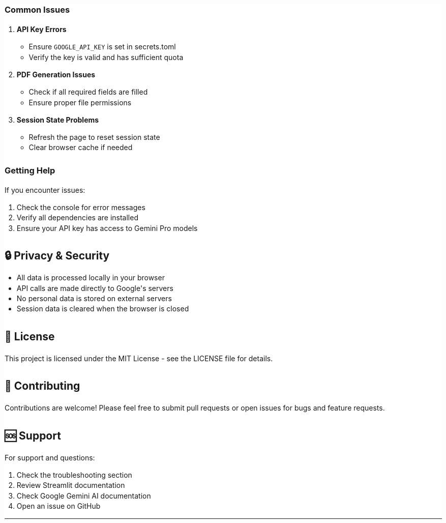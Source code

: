 ### Common Issues

1. **API Key Errors**
   - Ensure `GOOGLE_API_KEY` is set in secrets.toml
   - Verify the key is valid and has sufficient quota

2. **PDF Generation Issues**
   - Check if all required fields are filled
   - Ensure proper file permissions

3. **Session State Problems**
   - Refresh the page to reset session state
   - Clear browser cache if needed

### Getting Help

If you encounter issues:
1. Check the console for error messages
2. Verify all dependencies are installed
3. Ensure your API key has access to Gemini Pro models

## 🔒 Privacy & Security

- All data is processed locally in your browser
- API calls are made directly to Google's servers
- No personal data is stored on external servers
- Session data is cleared when the browser is closed

## 📄 License

This project is licensed under the MIT License - see the LICENSE file for details.

## 🤝 Contributing

Contributions are welcome! Please feel free to submit pull requests or open issues for bugs and feature requests.

## 🆘 Support

For support and questions:
1. Check the troubleshooting section
2. Review Streamlit documentation
3. Check Google Gemini AI documentation
4. Open an issue on GitHub

---
